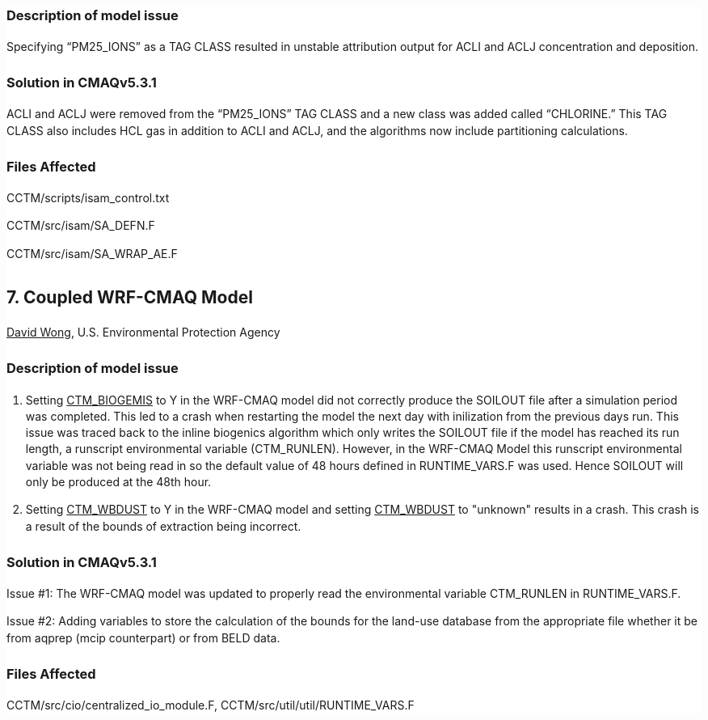 ### Description of model issue
Specifying “PM25_IONS” as a TAG CLASS resulted in unstable attribution output for ACLI and ACLJ concentration and deposition.

### Solution in CMAQv5.3.1
ACLI and ACLJ were removed from the “PM25_IONS” TAG CLASS and a new class was added called “CHLORINE.”  This TAG CLASS also includes HCL gas in addition to ACLI and ACLJ, and the algorithms now include partitioning calculations.

### Files Affected 
CCTM/scripts/isam_control.txt

CCTM/src/isam/SA_DEFN.F

CCTM/src/isam/SA_WRAP_AE.F


## 7. Coupled WRF-CMAQ Model
[David Wong](mailto:Wong.David-C@epa.gov), U.S. Environmental Protection Agency

### Description of model issue
1. Setting [CTM_BIOGEMIS](../Users_Guide/Appendix/CMAQ_UG_appendixA_model_options.md#science-options) to Y in the WRF-CMAQ model did not correctly produce the SOILOUT file after a simulation period was completed. This led to a crash when restarting the model the next day with inilization from the previous days run. This issue was traced back to the inline biogenics algorithm which only writes the SOILOUT file if the model has reached its run length, a runscript environmental variable (CTM_RUNLEN). However, in the WRF-CMAQ Model this runscript environmental variable was not being read in so the default value of 48 hours defined in RUNTIME_VARS.F was used. Hence SOILOUT will only be produced at the 48th hour.

2. Setting [CTM_WBDUST](../Users_Guide/Appendix/CMAQ_UG_appendixA_model_options.md#science-options) to Y in the WRF-CMAQ model and setting [CTM_WBDUST](../Users_Guide/Appendix/CMAQ_UG_appendixA_model_options.md#science-options) to "unknown" results in a crash. This crash is a result of the bounds of extraction being incorrect. 

### Solution in CMAQv5.3.1
Issue #1: The WRF-CMAQ model was updated to properly read the environmental variable CTM_RUNLEN in RUNTIME_VARS.F.

Issue #2: Adding variables to store the calculation of the bounds for the land-use database from the appropriate file whether it be from aqprep (mcip counterpart) or from BELD data.

### Files Affected 
CCTM/src/cio/centralized_io_module.F, CCTM/src/util/util/RUNTIME_VARS.F

